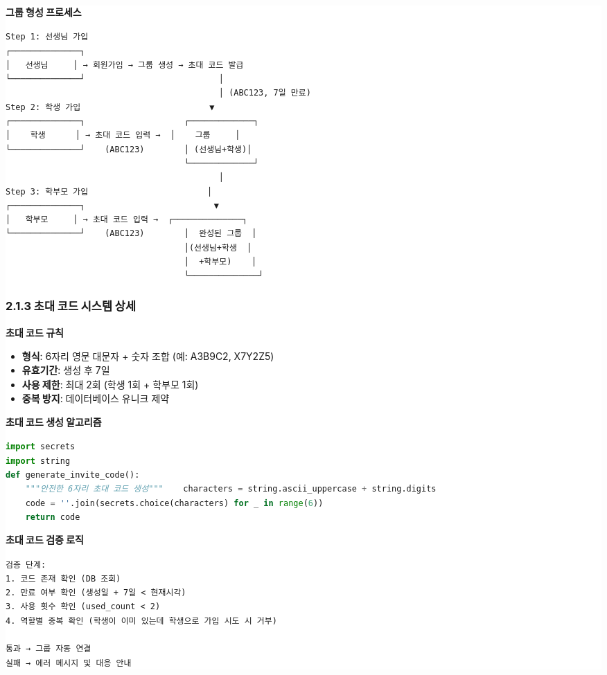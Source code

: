 **그룹 형성 프로세스**

```
Step 1: 선생님 가입
┌──────────────┐
│   선생님     │ → 회원가입 → 그룹 생성 → 초대 코드 발급
└──────────────┘                           │
                                           │ (ABC123, 7일 만료)
Step 2: 학생 가입                          ▼
┌──────────────┐                    ┌─────────────┐
│    학생      │ → 초대 코드 입력 →  │    그룹     │
└──────────────┘    (ABC123)        │ (선생님+학생)│
                                    └─────────────┘
                                           │
Step 3: 학부모 가입                        │
┌──────────────┐                          ▼
│   학부모     │ → 초대 코드 입력 →  ┌──────────────┐
└──────────────┘    (ABC123)        │  완성된 그룹  │
                                    │(선생님+학생  │
                                    │  +학부모)    │
                                    └──────────────┘
```

### 2.1.3 초대 코드 시스템 상세

**초대 코드 규칙**
- **형식**: 6자리 영문 대문자 + 숫자 조합 (예: A3B9C2, X7Y2Z5)
- **유효기간**: 생성 후 7일
- **사용 제한**: 최대 2회 (학생 1회 + 학부모 1회)
- **중복 방지**: 데이터베이스 유니크 제약

**초대 코드 생성 알고리즘**

```python
import secrets
import string
def generate_invite_code():
    """안전한 6자리 초대 코드 생성"""    characters = string.ascii_uppercase + string.digits
    code = ''.join(secrets.choice(characters) for _ in range(6))
    return code
```

**초대 코드 검증 로직**

```
검증 단계:
1. 코드 존재 확인 (DB 조회)
2. 만료 여부 확인 (생성일 + 7일 < 현재시각)
3. 사용 횟수 확인 (used_count < 2)
4. 역할별 중복 확인 (학생이 이미 있는데 학생으로 가입 시도 시 거부)

통과 → 그룹 자동 연결
실패 → 에러 메시지 및 대응 안내
```
